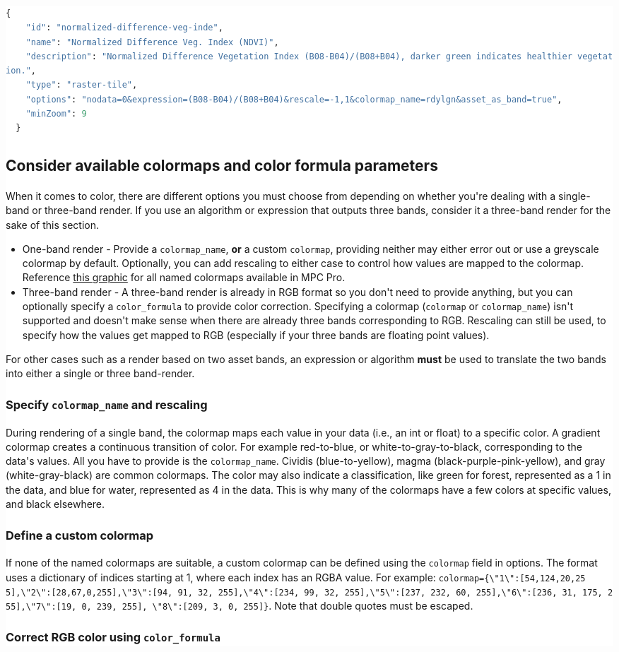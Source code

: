 ```python
{
    "id": "normalized-difference-veg-inde",
    "name": "Normalized Difference Veg. Index (NDVI)",
    "description": "Normalized Difference Vegetation Index (B08-B04)/(B08+B04), darker green indicates healthier vegetation.",
    "type": "raster-tile",
    "options": "nodata=0&expression=(B08-B04)/(B08+B04)&rescale=-1,1&colormap_name=rdylgn&asset_as_band=true",
    "minZoom": 9
  }
```

## Consider available colormaps and color formula parameters

When it comes to color, there are different options you must choose from depending on whether you're dealing with a single-band or three-band render. If you use an algorithm or expression that outputs three bands, consider it a three-band render for the sake of this section.

* One-band render - Provide a `colormap_name`, **or** a custom `colormap`, providing neither may either error out or use a greyscale colormap by default. Optionally, you can add rescaling to either case to control how values are mapped to the colormap. Reference [this graphic](media/colormaps.png) for all named colormaps available in MPC Pro.
* Three-band render - A three-band render is already in RGB format so you don't need to provide anything, but you can optionally specify a `color_formula` to provide color correction. Specifying a colormap (`colormap` or `colormap_name`) isn't supported and doesn't make sense when there are already three bands corresponding to RGB. Rescaling can still be used, to specify how the values get mapped to RGB (especially if your three bands are floating point values).

For other cases such as a render based on two asset bands, an expression or algorithm **must** be used to translate the two bands into either a single or three band-render.

### Specify `colormap_name` and rescaling

During rendering of a single band, the colormap maps each value in your data (i.e., an int or float) to a specific color. A gradient colormap creates a continuous transition of color. For example red-to-blue, or white-to-gray-to-black, corresponding to the data's values. All you have to provide is the `colormap_name`. Cividis (blue-to-yellow), magma (black-purple-pink-yellow), and gray (white-gray-black) are common colormaps. The color may also indicate a classification, like green for forest, represented as a 1 in the data, and blue for water, represented as 4 in the data. This is why many of the colormaps have a few colors at specific values, and black elsewhere.

### Define a custom colormap

If none of the named colormaps are suitable, a custom colormap can be defined using the `colormap` field in options. The format uses a dictionary of indices starting at 1, where each index has an RGBA value. For example: `colormap={\"1\":[54,124,20,255],\"2\":[28,67,0,255],\"3\":[94, 91, 32, 255],\"4\":[234, 99, 32, 255],\"5\":[237, 232, 60, 255],\"6\":[236, 31, 175, 255],\"7\":[19, 0, 239, 255], \"8\":[209, 3, 0, 255]}`. Note that double quotes must be escaped.

### Correct RGB color using `color_formula`
